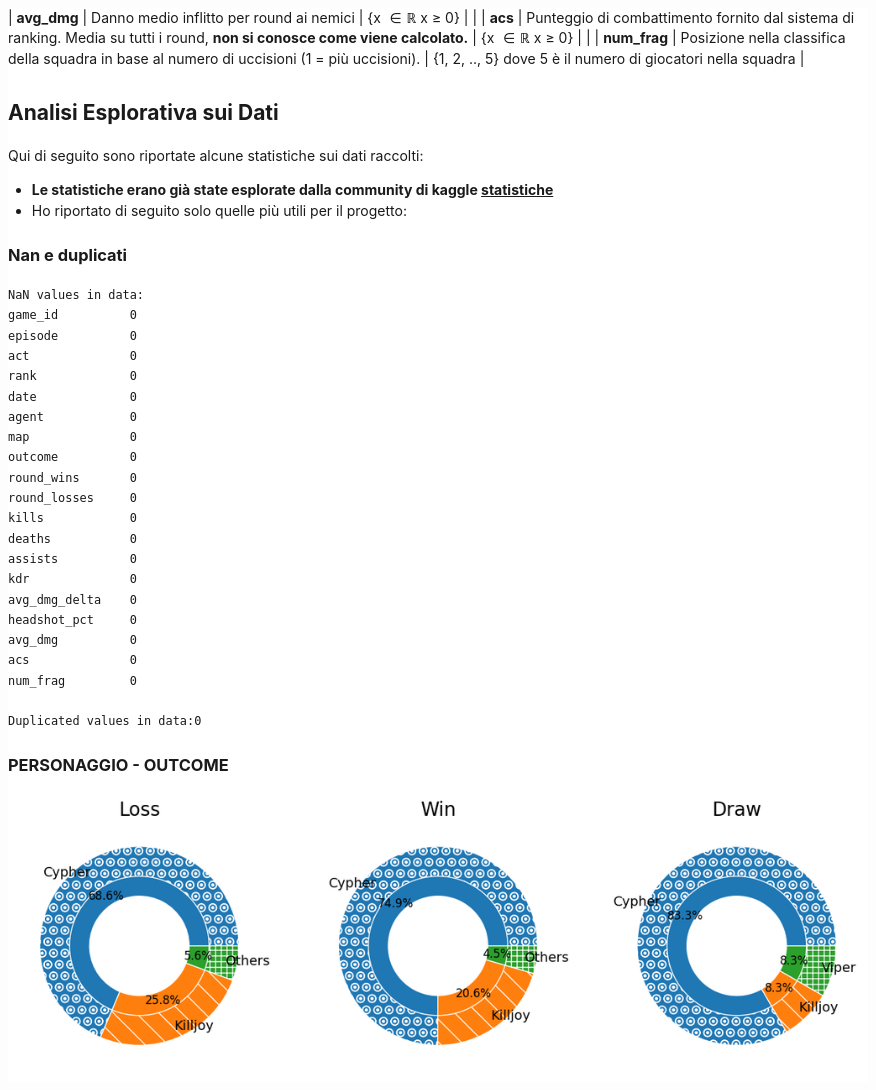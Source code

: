 | **avg_dmg**                                          | Danno medio inflitto per round ai nemici                                                                                                    | {x $\in{\mathbb{R}}$                                                        x ≥ 0}        |                          |
| **acs**                                              | Punteggio di combattimento fornito dal sistema di ranking. Media su tutti i round, **non si conosce come viene calcolato.**                 | {x $\in{\mathbb{R}}$                                                       x ≥ 0}         |                          |
| **num_frag**                                         | Posizione nella classifica della squadra in base al numero di uccisioni (1 = più uccisioni).                                                | {1, 2, .., 5} dove 5 è il numero di giocatori nella squadra                               |

## Analisi Esplorativa sui Dati

Qui di seguito sono riportate alcune statistiche sui dati raccolti:

- **Le statistiche erano già state esplorate dalla community di kaggle [statistiche](https://www.kaggle.com/code/kanzeus/boost-this-valorant-player)**
- Ho riportato di seguito solo quelle più utili per il progetto:

### Nan e duplicati

```
NaN values in data:
game_id          0
episode          0
act              0
rank             0
date             0
agent            0
map              0
outcome          0
round_wins       0
round_losses     0
kills            0
deaths           0
assists          0
kdr              0
avg_dmg_delta    0
headshot_pct     0
avg_dmg          0
acs              0
num_frag         0

Duplicated values in data:0
```
### PERSONAGGIO - OUTCOME
![agent_distribution](/assets/img/icon/_general/loss_win_draw_distribution.png)
